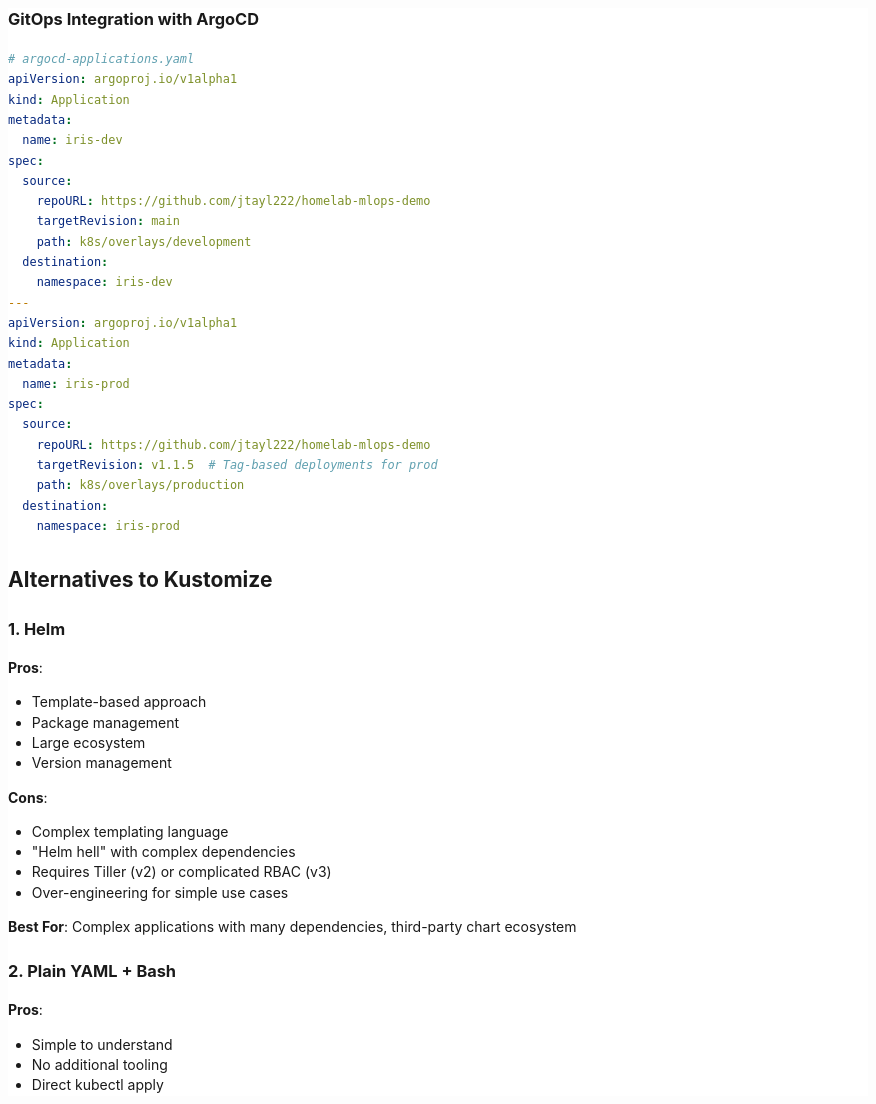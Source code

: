 ### **GitOps Integration with ArgoCD**
```yaml
# argocd-applications.yaml
apiVersion: argoproj.io/v1alpha1
kind: Application
metadata:
  name: iris-dev
spec:
  source:
    repoURL: https://github.com/jtayl222/homelab-mlops-demo
    targetRevision: main
    path: k8s/overlays/development
  destination:
    namespace: iris-dev
---
apiVersion: argoproj.io/v1alpha1  
kind: Application
metadata:
  name: iris-prod
spec:
  source:
    repoURL: https://github.com/jtayl222/homelab-mlops-demo
    targetRevision: v1.1.5  # Tag-based deployments for prod
    path: k8s/overlays/production
  destination:
    namespace: iris-prod
```

## Alternatives to Kustomize

### **1. Helm**
**Pros**:
- Template-based approach
- Package management
- Large ecosystem
- Version management

**Cons**:
- Complex templating language
- "Helm hell" with complex dependencies
- Requires Tiller (v2) or complicated RBAC (v3)
- Over-engineering for simple use cases

**Best For**: Complex applications with many dependencies, third-party chart ecosystem

### **2. Plain YAML + Bash**
**Pros**:
- Simple to understand
- No additional tooling
- Direct kubectl apply
